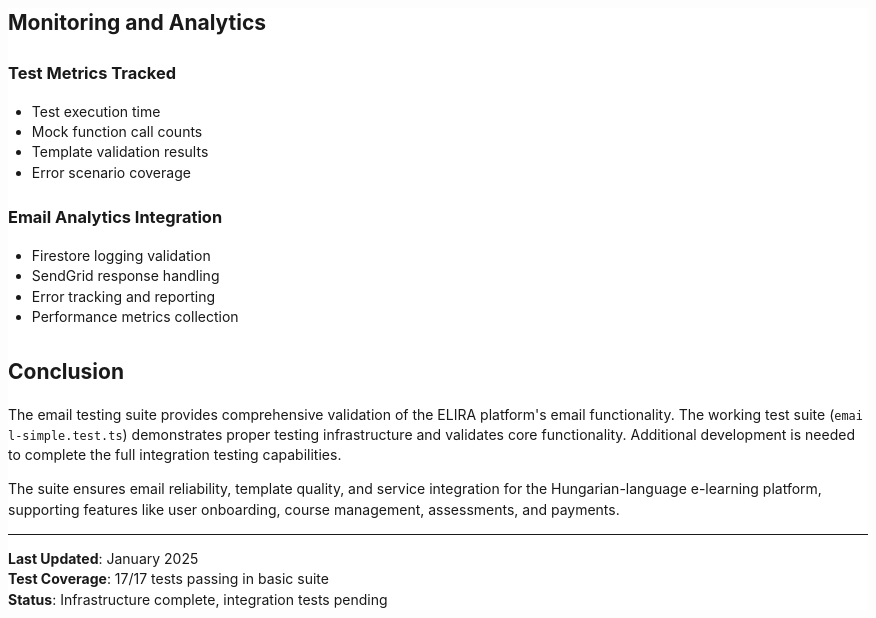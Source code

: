 ## Monitoring and Analytics

### Test Metrics Tracked
- Test execution time
- Mock function call counts
- Template validation results
- Error scenario coverage

### Email Analytics Integration
- Firestore logging validation
- SendGrid response handling
- Error tracking and reporting
- Performance metrics collection

## Conclusion

The email testing suite provides comprehensive validation of the ELIRA platform's email functionality. The working test suite (`email-simple.test.ts`) demonstrates proper testing infrastructure and validates core functionality. Additional development is needed to complete the full integration testing capabilities.

The suite ensures email reliability, template quality, and service integration for the Hungarian-language e-learning platform, supporting features like user onboarding, course management, assessments, and payments.

---

**Last Updated**: January 2025  
**Test Coverage**: 17/17 tests passing in basic suite  
**Status**: Infrastructure complete, integration tests pending
